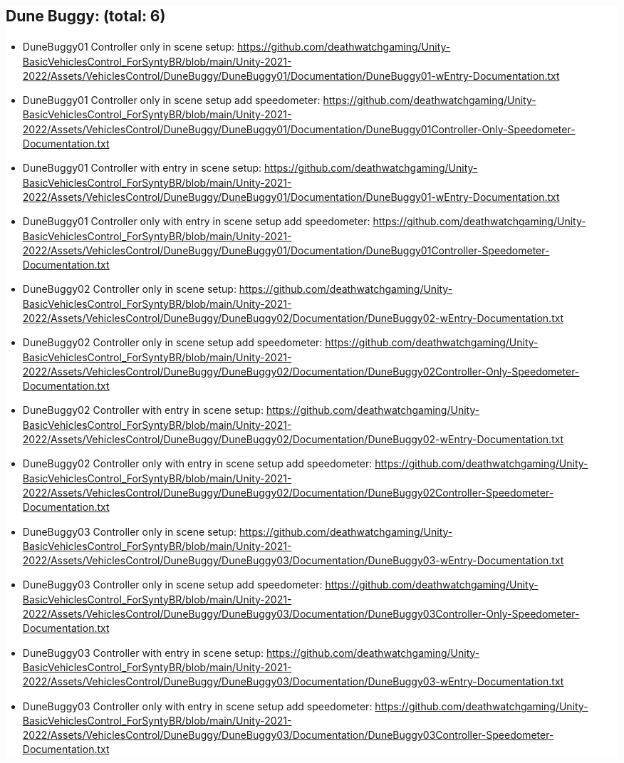 

Dune Buggy: (total: 6)
--------------------------


* DuneBuggy01 Controller only in scene setup: https://github.com/deathwatchgaming/Unity-BasicVehiclesControl_ForSyntyBR/blob/main/Unity-2021-2022/Assets/VehiclesControl/DuneBuggy/DuneBuggy01/Documentation/DuneBuggy01-wEntry-Documentation.txt


* DuneBuggy01 Controller only in scene setup add speedometer: https://github.com/deathwatchgaming/Unity-BasicVehiclesControl_ForSyntyBR/blob/main/Unity-2021-2022/Assets/VehiclesControl/DuneBuggy/DuneBuggy01/Documentation/DuneBuggy01Controller-Only-Speedometer-Documentation.txt


* DuneBuggy01 Controller with entry in scene setup: https://github.com/deathwatchgaming/Unity-BasicVehiclesControl_ForSyntyBR/blob/main/Unity-2021-2022/Assets/VehiclesControl/DuneBuggy/DuneBuggy01/Documentation/DuneBuggy01-wEntry-Documentation.txt


* DuneBuggy01 Controller only with entry in scene setup add speedometer: https://github.com/deathwatchgaming/Unity-BasicVehiclesControl_ForSyntyBR/blob/main/Unity-2021-2022/Assets/VehiclesControl/DuneBuggy/DuneBuggy01/Documentation/DuneBuggy01Controller-Speedometer-Documentation.txt


* DuneBuggy02 Controller only in scene setup: https://github.com/deathwatchgaming/Unity-BasicVehiclesControl_ForSyntyBR/blob/main/Unity-2021-2022/Assets/VehiclesControl/DuneBuggy/DuneBuggy02/Documentation/DuneBuggy02-wEntry-Documentation.txt


* DuneBuggy02 Controller only in scene setup add speedometer: https://github.com/deathwatchgaming/Unity-BasicVehiclesControl_ForSyntyBR/blob/main/Unity-2021-2022/Assets/VehiclesControl/DuneBuggy/DuneBuggy02/Documentation/DuneBuggy02Controller-Only-Speedometer-Documentation.txt


* DuneBuggy02 Controller with entry in scene setup: https://github.com/deathwatchgaming/Unity-BasicVehiclesControl_ForSyntyBR/blob/main/Unity-2021-2022/Assets/VehiclesControl/DuneBuggy/DuneBuggy02/Documentation/DuneBuggy02-wEntry-Documentation.txt


* DuneBuggy02 Controller only with entry in scene setup add speedometer: https://github.com/deathwatchgaming/Unity-BasicVehiclesControl_ForSyntyBR/blob/main/Unity-2021-2022/Assets/VehiclesControl/DuneBuggy/DuneBuggy02/Documentation/DuneBuggy02Controller-Speedometer-Documentation.txt


* DuneBuggy03 Controller only in scene setup: https://github.com/deathwatchgaming/Unity-BasicVehiclesControl_ForSyntyBR/blob/main/Unity-2021-2022/Assets/VehiclesControl/DuneBuggy/DuneBuggy03/Documentation/DuneBuggy03-wEntry-Documentation.txt


* DuneBuggy03 Controller only in scene setup add speedometer: https://github.com/deathwatchgaming/Unity-BasicVehiclesControl_ForSyntyBR/blob/main/Unity-2021-2022/Assets/VehiclesControl/DuneBuggy/DuneBuggy03/Documentation/DuneBuggy03Controller-Only-Speedometer-Documentation.txt


* DuneBuggy03 Controller with entry in scene setup: https://github.com/deathwatchgaming/Unity-BasicVehiclesControl_ForSyntyBR/blob/main/Unity-2021-2022/Assets/VehiclesControl/DuneBuggy/DuneBuggy03/Documentation/DuneBuggy03-wEntry-Documentation.txt


* DuneBuggy03 Controller only with entry in scene setup add speedometer: https://github.com/deathwatchgaming/Unity-BasicVehiclesControl_ForSyntyBR/blob/main/Unity-2021-2022/Assets/VehiclesControl/DuneBuggy/DuneBuggy03/Documentation/DuneBuggy03Controller-Speedometer-Documentation.txt
